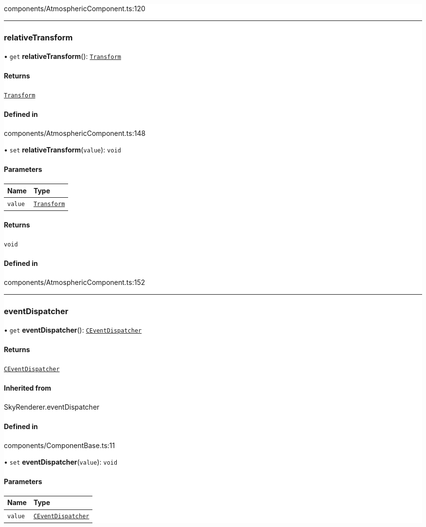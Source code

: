 components/AtmosphericComponent.ts:120

___

### relativeTransform

• `get` **relativeTransform**(): [`Transform`](Transform.md)

#### Returns

[`Transform`](Transform.md)

#### Defined in

components/AtmosphericComponent.ts:148

• `set` **relativeTransform**(`value`): `void`

#### Parameters

| Name | Type |
| :------ | :------ |
| `value` | [`Transform`](Transform.md) |

#### Returns

`void`

#### Defined in

components/AtmosphericComponent.ts:152

___

### eventDispatcher

• `get` **eventDispatcher**(): [`CEventDispatcher`](CEventDispatcher.md)

#### Returns

[`CEventDispatcher`](CEventDispatcher.md)

#### Inherited from

SkyRenderer.eventDispatcher

#### Defined in

components/ComponentBase.ts:11

• `set` **eventDispatcher**(`value`): `void`

#### Parameters

| Name | Type |
| :------ | :------ |
| `value` | [`CEventDispatcher`](CEventDispatcher.md) |
